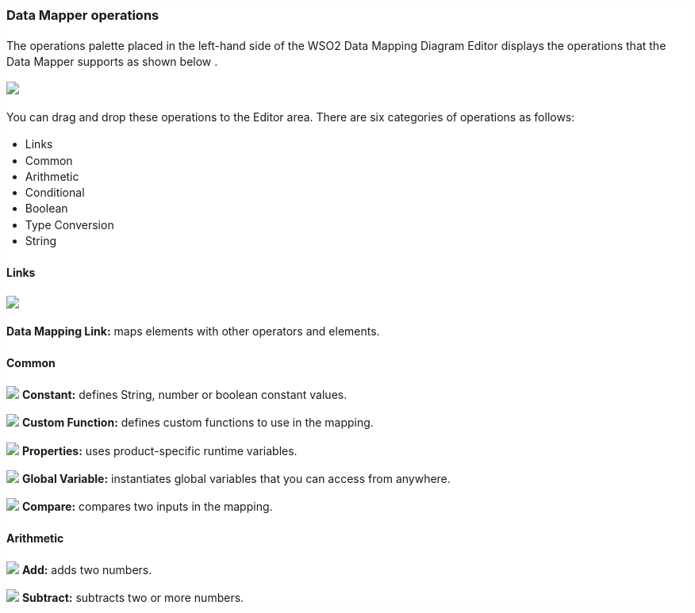 ### Data Mapper operations

The operations palette placed in the left-hand side of the WSO2 Data
Mapping Diagram Editor displays the operations that the Data Mapper
supports as shown below .

![](../../assets/img/mediators/119131284/119131286.png)

You can drag and drop these operations to the Editor area. There are six
categories of operations as follows:

-   Links
-   Common
-   Arithmetic
-   Conditional
-   Boolean
-   Type Conversion
-   String

#### Links

![](../../assets/img/mediators/119131284/119134807.png) 

**Data Mapping
Link:** maps elements with other operators and elements.

#### Common

![](../../assets/img/mediators/119131284/119134806.png) **Constant:**
defines String, number or boolean constant values.

![](../../assets/img/mediators/119131284/119134805.png) **Custom
Function:** defines custom functions to use in the mapping.

![](../../assets/img/mediators/119131284/119134804.png) **Properties:**
uses product-specific runtime variables.

![](../../assets/img/mediators/119131284/119134802.png) **Global
Variable:** instantiates global variables that you can access from
anywhere.

![](../../assets/img/mediators/119131284/119134803.png) **Compare:**
compares two inputs in the mapping.

#### Arithmetic

![](../../assets/img/mediators/119131284/119134936.png) **Add:** adds two
numbers.

![](../../assets/img/mediators/119131284/119134935.png) **Subtract:**
subtracts two or more numbers.
